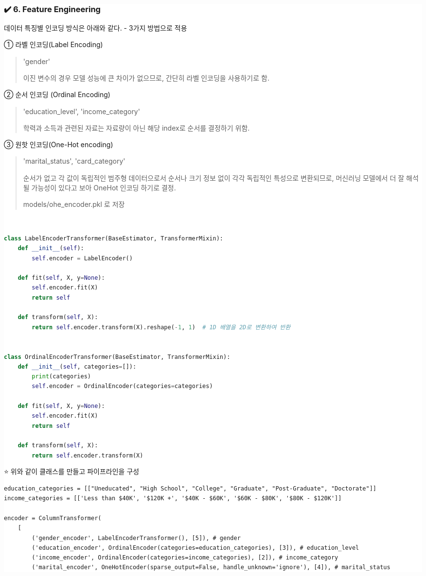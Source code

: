 
### ✔️ 6. Feature Engineering

데이터 특징별 인코딩 방식은 아래와 같다. - 3가지 방법으로 적용

① 라벨 인코딩(Label Encoding)
   > 'gender'
   >
   > 이진 변수의 경우 모델 성능에 큰 차이가 없으므로, 간단히 라벨 인코딩을 사용하기로 함.
   > 

② 순서 인코딩 (Ordinal Encoding)
   > 'education_level', 'income_category'
   >
   > 학력과 소득과 관련된 자료는 자료량이 아닌 해당 index로 순서를 결정하기 위함.
   >

③ 원핫 인코딩(One-Hot encoding)
   > 'marital_status', 'card_category'
   >
   > 순서가 없고 각 값이 독립적인 범주형 데이터으로서 순서나 크기 정보 없이 각각 독립적인 특성으로 변환되므로, 머신러닝 모델에서 더 잘 해석될 가능성이 있다고 보아 OneHot 인코딩 하기로 결정.
   >
   > models/ohe_encoder.pkl 로 저장
   > 

<br/>

```python
class LabelEncoderTransformer(BaseEstimator, TransformerMixin):
    def __init__(self):
        self.encoder = LabelEncoder()

    def fit(self, X, y=None):
        self.encoder.fit(X)
        return self

    def transform(self, X):
        return self.encoder.transform(X).reshape(-1, 1)  # 1D 배열을 2D로 변환하여 반환


class OrdinalEncoderTransformer(BaseEstimator, TransformerMixin):
    def __init__(self, categories=[]):
        print(categories)
        self.encoder = OrdinalEncoder(categories=categories)

    def fit(self, X, y=None):
        self.encoder.fit(X)
        return self

    def transform(self, X):
        return self.encoder.transform(X)  
```
⭐️ 위와 같이 클래스를 만들고 파이프라인을 구성
```
education_categories = [["Uneducated", "High School", "College", "Graduate", "Post-Graduate", "Doctorate"]]
income_categories = [['Less than $40K', '$120K +', '$40K - $60K', '$60K - $80K', '$80K - $120K']]

encoder = ColumnTransformer(
    [
        ('gender_encoder', LabelEncoderTransformer(), [5]), # gender
        ('education_encoder', OrdinalEncoder(categories=education_categories), [3]), # education_level
        ('income_encoder', OrdinalEncoder(categories=income_categories), [2]), # income_category
        ('marital_encoder', OneHotEncoder(sparse_output=False, handle_unknown='ignore'), [4]), # marital_status
```